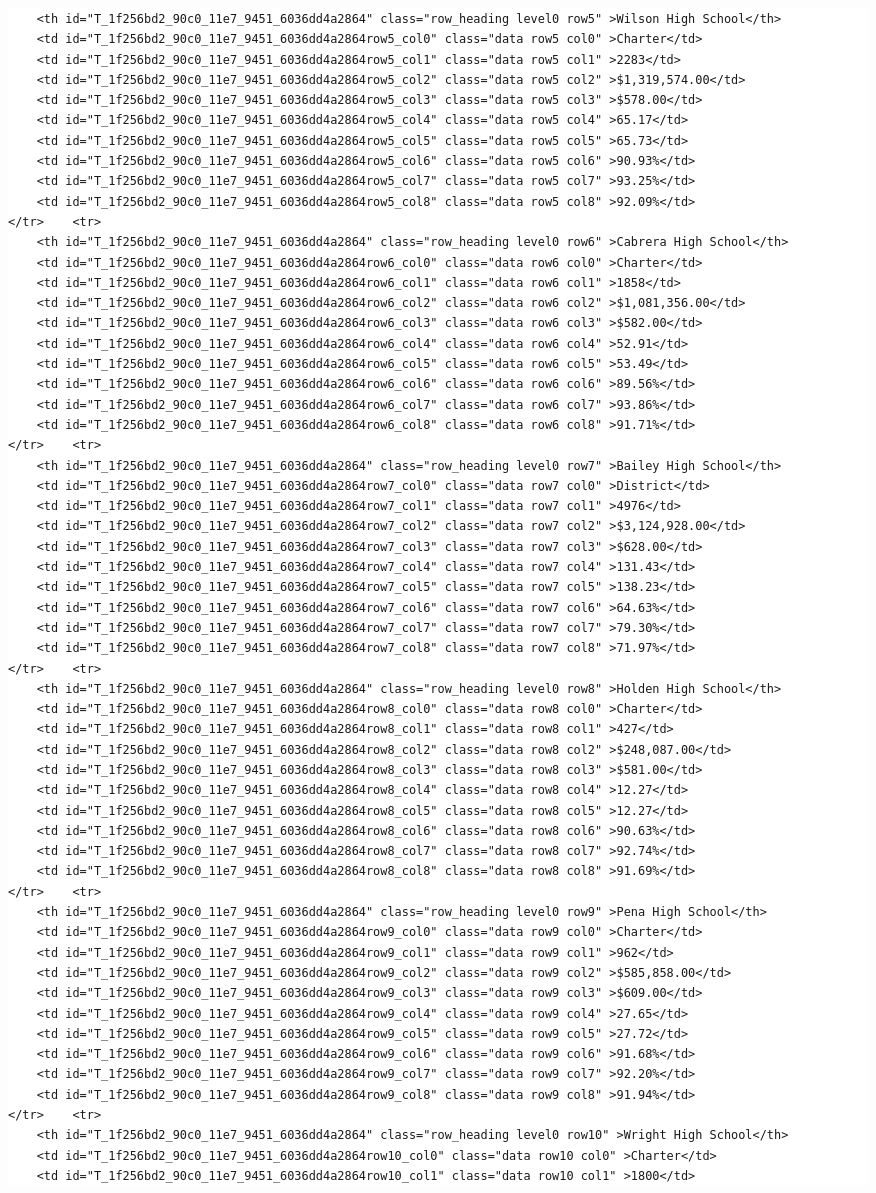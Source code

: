         <th id="T_1f256bd2_90c0_11e7_9451_6036dd4a2864" class="row_heading level0 row5" >Wilson High School</th> 
        <td id="T_1f256bd2_90c0_11e7_9451_6036dd4a2864row5_col0" class="data row5 col0" >Charter</td> 
        <td id="T_1f256bd2_90c0_11e7_9451_6036dd4a2864row5_col1" class="data row5 col1" >2283</td> 
        <td id="T_1f256bd2_90c0_11e7_9451_6036dd4a2864row5_col2" class="data row5 col2" >$1,319,574.00</td> 
        <td id="T_1f256bd2_90c0_11e7_9451_6036dd4a2864row5_col3" class="data row5 col3" >$578.00</td> 
        <td id="T_1f256bd2_90c0_11e7_9451_6036dd4a2864row5_col4" class="data row5 col4" >65.17</td> 
        <td id="T_1f256bd2_90c0_11e7_9451_6036dd4a2864row5_col5" class="data row5 col5" >65.73</td> 
        <td id="T_1f256bd2_90c0_11e7_9451_6036dd4a2864row5_col6" class="data row5 col6" >90.93%</td> 
        <td id="T_1f256bd2_90c0_11e7_9451_6036dd4a2864row5_col7" class="data row5 col7" >93.25%</td> 
        <td id="T_1f256bd2_90c0_11e7_9451_6036dd4a2864row5_col8" class="data row5 col8" >92.09%</td> 
    </tr>    <tr> 
        <th id="T_1f256bd2_90c0_11e7_9451_6036dd4a2864" class="row_heading level0 row6" >Cabrera High School</th> 
        <td id="T_1f256bd2_90c0_11e7_9451_6036dd4a2864row6_col0" class="data row6 col0" >Charter</td> 
        <td id="T_1f256bd2_90c0_11e7_9451_6036dd4a2864row6_col1" class="data row6 col1" >1858</td> 
        <td id="T_1f256bd2_90c0_11e7_9451_6036dd4a2864row6_col2" class="data row6 col2" >$1,081,356.00</td> 
        <td id="T_1f256bd2_90c0_11e7_9451_6036dd4a2864row6_col3" class="data row6 col3" >$582.00</td> 
        <td id="T_1f256bd2_90c0_11e7_9451_6036dd4a2864row6_col4" class="data row6 col4" >52.91</td> 
        <td id="T_1f256bd2_90c0_11e7_9451_6036dd4a2864row6_col5" class="data row6 col5" >53.49</td> 
        <td id="T_1f256bd2_90c0_11e7_9451_6036dd4a2864row6_col6" class="data row6 col6" >89.56%</td> 
        <td id="T_1f256bd2_90c0_11e7_9451_6036dd4a2864row6_col7" class="data row6 col7" >93.86%</td> 
        <td id="T_1f256bd2_90c0_11e7_9451_6036dd4a2864row6_col8" class="data row6 col8" >91.71%</td> 
    </tr>    <tr> 
        <th id="T_1f256bd2_90c0_11e7_9451_6036dd4a2864" class="row_heading level0 row7" >Bailey High School</th> 
        <td id="T_1f256bd2_90c0_11e7_9451_6036dd4a2864row7_col0" class="data row7 col0" >District</td> 
        <td id="T_1f256bd2_90c0_11e7_9451_6036dd4a2864row7_col1" class="data row7 col1" >4976</td> 
        <td id="T_1f256bd2_90c0_11e7_9451_6036dd4a2864row7_col2" class="data row7 col2" >$3,124,928.00</td> 
        <td id="T_1f256bd2_90c0_11e7_9451_6036dd4a2864row7_col3" class="data row7 col3" >$628.00</td> 
        <td id="T_1f256bd2_90c0_11e7_9451_6036dd4a2864row7_col4" class="data row7 col4" >131.43</td> 
        <td id="T_1f256bd2_90c0_11e7_9451_6036dd4a2864row7_col5" class="data row7 col5" >138.23</td> 
        <td id="T_1f256bd2_90c0_11e7_9451_6036dd4a2864row7_col6" class="data row7 col6" >64.63%</td> 
        <td id="T_1f256bd2_90c0_11e7_9451_6036dd4a2864row7_col7" class="data row7 col7" >79.30%</td> 
        <td id="T_1f256bd2_90c0_11e7_9451_6036dd4a2864row7_col8" class="data row7 col8" >71.97%</td> 
    </tr>    <tr> 
        <th id="T_1f256bd2_90c0_11e7_9451_6036dd4a2864" class="row_heading level0 row8" >Holden High School</th> 
        <td id="T_1f256bd2_90c0_11e7_9451_6036dd4a2864row8_col0" class="data row8 col0" >Charter</td> 
        <td id="T_1f256bd2_90c0_11e7_9451_6036dd4a2864row8_col1" class="data row8 col1" >427</td> 
        <td id="T_1f256bd2_90c0_11e7_9451_6036dd4a2864row8_col2" class="data row8 col2" >$248,087.00</td> 
        <td id="T_1f256bd2_90c0_11e7_9451_6036dd4a2864row8_col3" class="data row8 col3" >$581.00</td> 
        <td id="T_1f256bd2_90c0_11e7_9451_6036dd4a2864row8_col4" class="data row8 col4" >12.27</td> 
        <td id="T_1f256bd2_90c0_11e7_9451_6036dd4a2864row8_col5" class="data row8 col5" >12.27</td> 
        <td id="T_1f256bd2_90c0_11e7_9451_6036dd4a2864row8_col6" class="data row8 col6" >90.63%</td> 
        <td id="T_1f256bd2_90c0_11e7_9451_6036dd4a2864row8_col7" class="data row8 col7" >92.74%</td> 
        <td id="T_1f256bd2_90c0_11e7_9451_6036dd4a2864row8_col8" class="data row8 col8" >91.69%</td> 
    </tr>    <tr> 
        <th id="T_1f256bd2_90c0_11e7_9451_6036dd4a2864" class="row_heading level0 row9" >Pena High School</th> 
        <td id="T_1f256bd2_90c0_11e7_9451_6036dd4a2864row9_col0" class="data row9 col0" >Charter</td> 
        <td id="T_1f256bd2_90c0_11e7_9451_6036dd4a2864row9_col1" class="data row9 col1" >962</td> 
        <td id="T_1f256bd2_90c0_11e7_9451_6036dd4a2864row9_col2" class="data row9 col2" >$585,858.00</td> 
        <td id="T_1f256bd2_90c0_11e7_9451_6036dd4a2864row9_col3" class="data row9 col3" >$609.00</td> 
        <td id="T_1f256bd2_90c0_11e7_9451_6036dd4a2864row9_col4" class="data row9 col4" >27.65</td> 
        <td id="T_1f256bd2_90c0_11e7_9451_6036dd4a2864row9_col5" class="data row9 col5" >27.72</td> 
        <td id="T_1f256bd2_90c0_11e7_9451_6036dd4a2864row9_col6" class="data row9 col6" >91.68%</td> 
        <td id="T_1f256bd2_90c0_11e7_9451_6036dd4a2864row9_col7" class="data row9 col7" >92.20%</td> 
        <td id="T_1f256bd2_90c0_11e7_9451_6036dd4a2864row9_col8" class="data row9 col8" >91.94%</td> 
    </tr>    <tr> 
        <th id="T_1f256bd2_90c0_11e7_9451_6036dd4a2864" class="row_heading level0 row10" >Wright High School</th> 
        <td id="T_1f256bd2_90c0_11e7_9451_6036dd4a2864row10_col0" class="data row10 col0" >Charter</td> 
        <td id="T_1f256bd2_90c0_11e7_9451_6036dd4a2864row10_col1" class="data row10 col1" >1800</td> 
